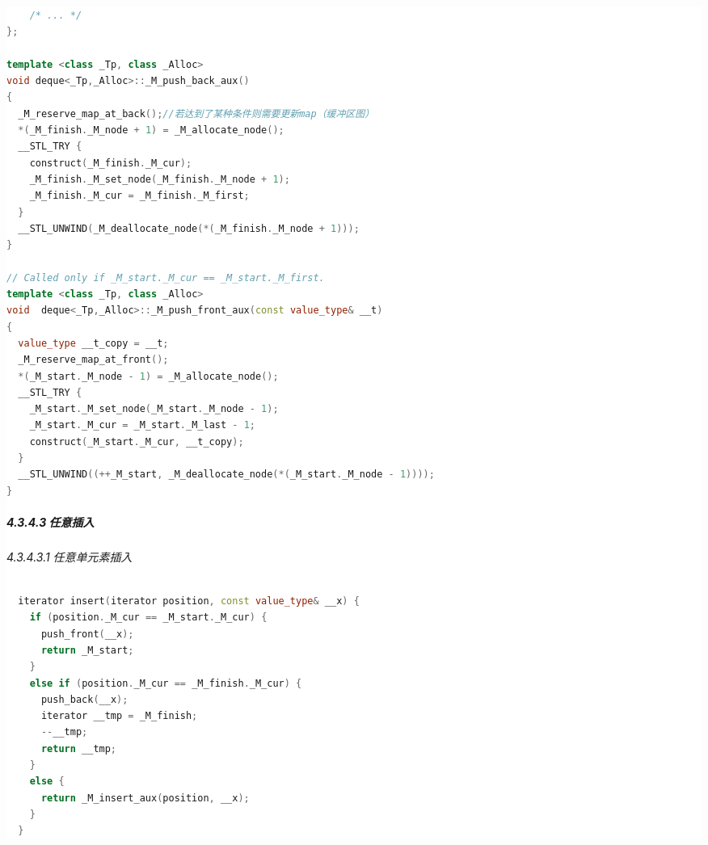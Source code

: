```c++
    /* ... */
};

template <class _Tp, class _Alloc>
void deque<_Tp,_Alloc>::_M_push_back_aux()
{
  _M_reserve_map_at_back();//若达到了某种条件则需要更新map（缓冲区图）
  *(_M_finish._M_node + 1) = _M_allocate_node();
  __STL_TRY {
    construct(_M_finish._M_cur);
    _M_finish._M_set_node(_M_finish._M_node + 1);
    _M_finish._M_cur = _M_finish._M_first;
  }
  __STL_UNWIND(_M_deallocate_node(*(_M_finish._M_node + 1)));
}

// Called only if _M_start._M_cur == _M_start._M_first.
template <class _Tp, class _Alloc>
void  deque<_Tp,_Alloc>::_M_push_front_aux(const value_type& __t)
{
  value_type __t_copy = __t;
  _M_reserve_map_at_front();
  *(_M_start._M_node - 1) = _M_allocate_node();
  __STL_TRY {
    _M_start._M_set_node(_M_start._M_node - 1);
    _M_start._M_cur = _M_start._M_last - 1;
    construct(_M_start._M_cur, __t_copy);
  }
  __STL_UNWIND((++_M_start, _M_deallocate_node(*(_M_start._M_node - 1))));
} 
```



##### 4.3.4.3 任意插入

###### 4.3.4.3.1 任意单元素插入

```c++
  iterator insert(iterator position, const value_type& __x) {
    if (position._M_cur == _M_start._M_cur) {
      push_front(__x);
      return _M_start;
    }
    else if (position._M_cur == _M_finish._M_cur) {
      push_back(__x);
      iterator __tmp = _M_finish;
      --__tmp;
      return __tmp;
    }
    else {
      return _M_insert_aux(position, __x);
    }
  }
```
